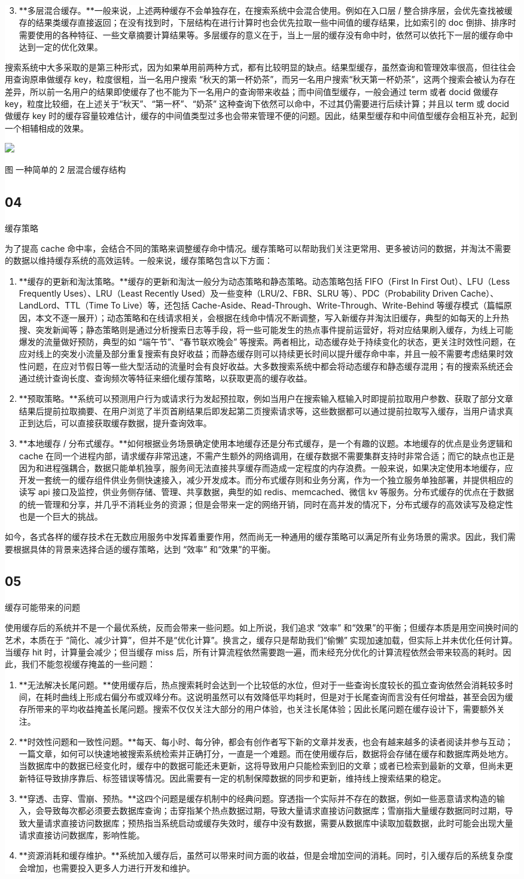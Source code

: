 3.  **多层混合缓存。**一般来说，上述两种缓存不会单独存在，在搜索系统中会混合使用。例如在入口层 / 整合排序层，会优先查找被缓存的结果类缓存直接返回；在没有找到时，下层结构在进行计算时也会优先拉取一些中间值的缓存结果，比如索引的 doc 倒排、排序时需要使用的各种特征、一些文章摘要计算结果等。多层缓存的意义在于，当上一层的缓存没有命中时，依然可以依托下一层的缓存命中达到一定的优化效果。

搜索系统中大多采取的是第三种形式，因为如果单用前两种方式，都有比较明显的缺点。结果型缓存，虽然查询和管理效率很高，但往往会用查询原串做缓存 key，粒度很粗，当一名用户搜索 “秋天的第一杯奶茶”，而另一名用户搜索“秋天第一杯奶茶”，这两个搜索会被认为存在差异，所以前一名用户的结果即使缓存了也不能为下一名用户的查询带来收益；而中间值型缓存，一般会通过 term 或者 docid 做缓存 key，粒度比较细，在上述关于“秋天”、“第一杯”、“奶茶” 这种查询下依然可以命中，不过其仍需要进行后续计算；并且以 term 或 docid 做缓存 key 时的缓存容量较难估计，缓存的中间值类型过多也会带来管理不便的问题。因此，结果型缓存和中间值型缓存会相互补充，起到一个相辅相成的效果。

![](https://mmbiz.qpic.cn/mmbiz_png/VY8SELNGe97cnlgk8kj7ib4ibkBbGNVm59O00JKhVbAJWvJ7RHAFrWFzybmwrynWb3YDiaLVFmaxhT4lmbqbLXd6A/640?wx_fmt=png&from=appmsg)

图 一种简单的 2 层混合缓存结构

## 04

缓存策略

为了提高 cache 命中率，会结合不同的策略来调整缓存命中情况。缓存策略可以帮助我们关注更常用、更多被访问的数据，并淘汰不需要的数据以维持缓存系统的高效运转。一般来说，缓存策略包含以下方面：  

1.  **缓存的更新和淘汰策略。**缓存的更新和淘汰一般分为动态策略和静态策略。动态策略包括 FIFO（First In First Out）、LFU（Less Frequently Uses）、LRU（Least Recently Used）及一些变种（LRU/2、FBR、SLRU 等）、PDC（Probability Driven Cache）、LandLord、TTL（Time To Live）等，还包括 Cache-Aside、Read-Through、Write-Through、Write-Behind 等缓存模式（篇幅原因，本文不逐一展开）；动态策略和在线请求相关，会根据在线命中情况不断调整，写入新缓存并淘汰旧缓存，典型的如每天的上升热搜、突发新闻等；静态策略则是通过分析搜索日志等手段，将一些可能发生的热点事件提前运营好，将对应结果刷入缓存，为线上可能爆发的流量做好预防，典型的如 “端午节”、“春节联欢晚会” 等搜索。两者相比，动态缓存处于持续变化的状态，更关注时效性问题，在应对线上的突发小流量及部分重复搜索有良好收益；而静态缓存则可以持续更长时间以提升缓存命中率，并且一般不需要考虑结果时效性问题，在应对节假日等一些大型活动的流量时会有良好收益。大多数搜索系统中都会将动态缓存和静态缓存混用；有的搜索系统还会通过统计查询长度、查询频次等特征来细化缓存策略，以获取更高的缓存收益。
    
2.  **预取策略。**系统可以预测用户行为或请求行为发起预拉取，例如当用户在搜索输入框输入时即提前拉取用户参数、获取了部分文章结果后提前拉取摘要、在用户浏览了半页首刷结果后即发起第二页搜索请求等，这些数据都可以通过提前拉取写入缓存，当用户请求真正到达后，可以直接获取缓存数据，提升查询效率。  
    
3.  **本地缓存 / 分布式缓存。**如何根据业务场景确定使用本地缓存还是分布式缓存，是一个有趣的议题。本地缓存的优点是业务逻辑和 cache 在同一个进程内部，请求缓存非常迅速，不需产生额外的网络调用，在缓存数据不需要集群支持时非常合适；而它的缺点也正是因为和进程强耦合，数据只能单机独享，服务间无法直接共享缓存而造成一定程度的内存浪费。一般来说，如果决定使用本地缓存，应开发一套统一的缓存组件供业务侧快速接入，减少开发成本。而分布式缓存则和业务分离，作为一个独立服务单独部署，并提供相应的读写 api 接口及监控，供业务侧存储、管理、共享数据，典型的如 redis、memcached、微信 kv 等服务。分布式缓存的优点在于数据的统一管理和分享，并几乎不消耗业务的资源；但是会带来一定的网络开销，同时在高并发的情况下，分布式缓存的高效读写及稳定性也是一个巨大的挑战。

如今，各式各样的缓存技术在无数应用服务中发挥着重要作用，然而尚无一种通用的缓存策略可以满足所有业务场景的需求。因此，我们需要根据具体的背景来选择合适的缓存策略，达到 “效率” 和“效果”的平衡。

## 05

缓存可能带来的问题

使用缓存后的系统并不是一个最优系统，反而会带来一些问题。如上所说，我们追求 “效率” 和“效果”的平衡；但缓存本质是用空间换时间的艺术，本质在于 “简化、减少计算”，但并不是“优化计算”。换言之，缓存只是帮助我们“偷懒” 实现加速加载，但实际上并未优化任何计算。当缓存 hit 时，计算量会减少；但当缓存 miss 后，所有计算流程依然需要跑一遍，而未经充分优化的计算流程依然会带来较高的耗时。因此，我们不能忽视缓存掩盖的一些问题：

1.  **无法解决长尾问题。**使用缓存后，热点搜索耗时会达到一个比较低的水位，但对于一些查询长度较长的孤立查询依然会消耗较多时间，在耗时曲线上形成右偏分布或双峰分布。这说明虽然可以有效降低平均耗时，但是对于长尾查询而言没有任何增益，甚至会因为缓存所带来的平均收益掩盖长尾问题。搜索不仅仅关注大部分的用户体验，也关注长尾体验；因此长尾问题在缓存设计下，需要额外关注。
    
2.  **时效性问题和一致性问题。**每天、每小时、每分钟，都会有创作者写下新的文章并发表，也会有越来越多的读者阅读并参与互动；一篇文章，如何可以快速地被搜索系统检索并正确打分，一直是一个难题。而在使用缓存后，数据将会存储在缓存和数据库两处地方。当数据库中的数据已经变化时，缓存中的数据可能还未更新，这将导致用户只能检索到旧的文章；或者已检索到最新的文章，但尚未更新特征导致排序靠后、标签错误等情况。因此需要有一定的机制保障数据的同步和更新，维持线上搜索结果的稳定。
    
3.  **穿透、击穿、雪崩、预热。**这四个问题是缓存机制中的经典问题。穿透指一个实际并不存在的数据，例如一些恶意请求构造的输入，会导致每次都必须要去数据库查询；击穿指某个热点数据过期，导致大量请求直接访问数据库；雪崩指大量缓存数据同时过期，导致大量请求直接访问数据库；预热指当系统启动或缓存失效时，缓存中没有数据，需要从数据库中读取加载数据，此时可能会出现大量请求直接访问数据库，影响性能。
    
4.  **资源消耗和缓存维护。**系统加入缓存后，虽然可以带来时间方面的收益，但是会增加空间的消耗。同时，引入缓存后的系统复杂度会增加，也需要投入更多人力进行开发和维护。
    